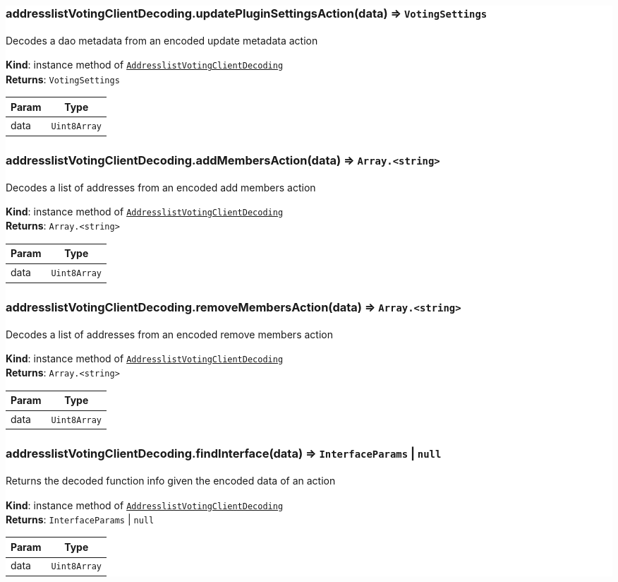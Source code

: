 <a name="AddresslistVotingClientDecoding+updatePluginSettingsAction"></a>

### addresslistVotingClientDecoding.updatePluginSettingsAction(data) ⇒ <code>VotingSettings</code>
<p>Decodes a dao metadata from an encoded update metadata action</p>

**Kind**: instance method of [<code>AddresslistVotingClientDecoding</code>](#AddresslistVotingClientDecoding)  
**Returns**: <code>VotingSettings</code>  

| Param | Type |
| --- | --- |
| data | <code>Uint8Array</code> | 

<a name="AddresslistVotingClientDecoding+addMembersAction"></a>

### addresslistVotingClientDecoding.addMembersAction(data) ⇒ <code>Array.&lt;string&gt;</code>
<p>Decodes a list of addresses from an encoded add members action</p>

**Kind**: instance method of [<code>AddresslistVotingClientDecoding</code>](#AddresslistVotingClientDecoding)  
**Returns**: <code>Array.&lt;string&gt;</code>  

| Param | Type |
| --- | --- |
| data | <code>Uint8Array</code> | 

<a name="AddresslistVotingClientDecoding+removeMembersAction"></a>

### addresslistVotingClientDecoding.removeMembersAction(data) ⇒ <code>Array.&lt;string&gt;</code>
<p>Decodes a list of addresses from an encoded remove members action</p>

**Kind**: instance method of [<code>AddresslistVotingClientDecoding</code>](#AddresslistVotingClientDecoding)  
**Returns**: <code>Array.&lt;string&gt;</code>  

| Param | Type |
| --- | --- |
| data | <code>Uint8Array</code> | 

<a name="AddresslistVotingClientDecoding+findInterface"></a>

### addresslistVotingClientDecoding.findInterface(data) ⇒ <code>InterfaceParams</code> \| <code>null</code>
<p>Returns the decoded function info given the encoded data of an action</p>

**Kind**: instance method of [<code>AddresslistVotingClientDecoding</code>](#AddresslistVotingClientDecoding)  
**Returns**: <code>InterfaceParams</code> \| <code>null</code>  

| Param | Type |
| --- | --- |
| data | <code>Uint8Array</code> | 
